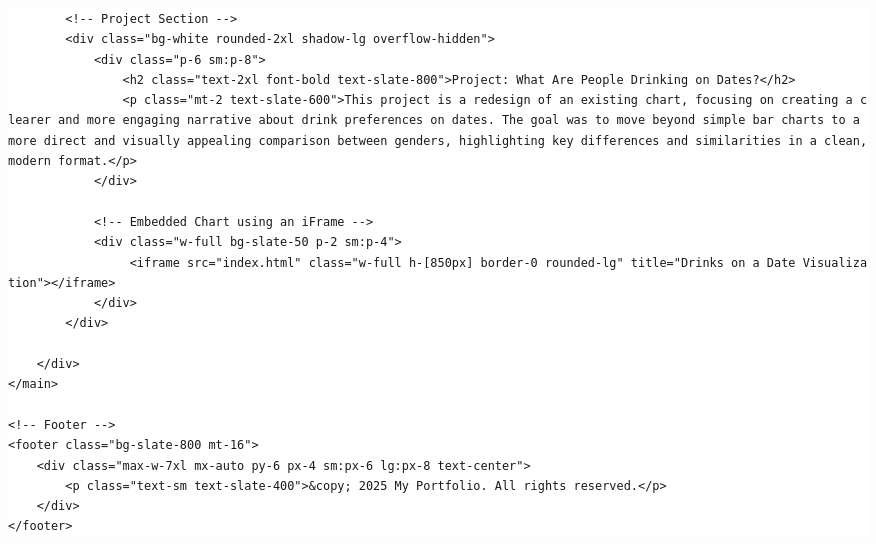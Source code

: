             <!-- Project Section -->
            <div class="bg-white rounded-2xl shadow-lg overflow-hidden">
                <div class="p-6 sm:p-8">
                    <h2 class="text-2xl font-bold text-slate-800">Project: What Are People Drinking on Dates?</h2>
                    <p class="mt-2 text-slate-600">This project is a redesign of an existing chart, focusing on creating a clearer and more engaging narrative about drink preferences on dates. The goal was to move beyond simple bar charts to a more direct and visually appealing comparison between genders, highlighting key differences and similarities in a clean, modern format.</p>
                </div>
                
                <!-- Embedded Chart using an iFrame -->
                <div class="w-full bg-slate-50 p-2 sm:p-4">
                     <iframe src="index.html" class="w-full h-[850px] border-0 rounded-lg" title="Drinks on a Date Visualization"></iframe>
                </div>
            </div>

        </div>
    </main>

    <!-- Footer -->
    <footer class="bg-slate-800 mt-16">
        <div class="max-w-7xl mx-auto py-6 px-4 sm:px-6 lg:px-8 text-center">
            <p class="text-sm text-slate-400">&copy; 2025 My Portfolio. All rights reserved.</p>
        </div>
    </footer>

</body>
</html>
